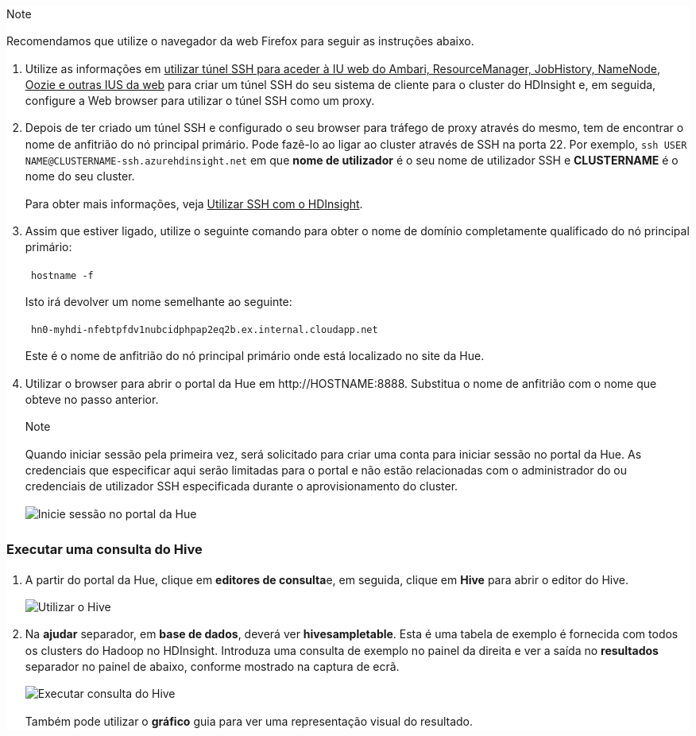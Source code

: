 > [!NOTE]
> Recomendamos que utilize o navegador da web Firefox para seguir as instruções abaixo.
>
>

1. Utilize as informações em [utilizar túnel SSH para aceder à IU web do Ambari, ResourceManager, JobHistory, NameNode, Oozie e outras IUS da web](hdinsight-linux-ambari-ssh-tunnel.md) para criar um túnel SSH do seu sistema de cliente para o cluster do HDInsight e, em seguida, configure a Web browser para utilizar o túnel SSH como um proxy.

2. Depois de ter criado um túnel SSH e configurado o seu browser para tráfego de proxy através do mesmo, tem de encontrar o nome de anfitrião do nó principal primário. Pode fazê-lo ao ligar ao cluster através de SSH na porta 22. Por exemplo, `ssh USERNAME@CLUSTERNAME-ssh.azurehdinsight.net` em que **nome de utilizador** é o seu nome de utilizador SSH e **CLUSTERNAME** é o nome do seu cluster.

    Para obter mais informações, veja [Utilizar SSH com o HDInsight](hdinsight-hadoop-linux-use-ssh-unix.md).

3. Assim que estiver ligado, utilize o seguinte comando para obter o nome de domínio completamente qualificado do nó principal primário:

        hostname -f

    Isto irá devolver um nome semelhante ao seguinte:

        hn0-myhdi-nfebtpfdv1nubcidphpap2eq2b.ex.internal.cloudapp.net

    Este é o nome de anfitrião do nó principal primário onde está localizado no site da Hue.
4. Utilizar o browser para abrir o portal da Hue em http://HOSTNAME:8888. Substitua o nome de anfitrião com o nome que obteve no passo anterior.

   > [!NOTE]
   > Quando iniciar sessão pela primeira vez, será solicitado para criar uma conta para iniciar sessão no portal da Hue. As credenciais que especificar aqui serão limitadas para o portal e não estão relacionadas com o administrador do ou credenciais de utilizador SSH especificada durante o aprovisionamento do cluster.
   >
   >

    ![Inicie sessão no portal da Hue](./media/hdinsight-hadoop-hue-linux/hdinsight-hue-portal-login.png "especificar credenciais para o portal da Hue")

### <a name="run-a-hive-query"></a>Executar uma consulta do Hive
1. A partir do portal da Hue, clique em **editores de consulta**e, em seguida, clique em **Hive** para abrir o editor do Hive.

    ![Utilizar o Hive](./media/hdinsight-hadoop-hue-linux/hdinsight-hue-portal-use-hive.png "utilizar o Hive")
2. Na **ajudar** separador, em **base de dados**, deverá ver **hivesampletable**. Esta é uma tabela de exemplo é fornecida com todos os clusters do Hadoop no HDInsight. Introduza uma consulta de exemplo no painel da direita e ver a saída no **resultados** separador no painel de abaixo, conforme mostrado na captura de ecrã.

    ![Executar consulta do Hive](./media/hdinsight-hadoop-hue-linux/hdinsight-hue-portal-hive-query.png "consulta de execução do Hive")

    Também pode utilizar o **gráfico** guia para ver uma representação visual do resultado.


[powershell-install-configure]: install-configure-powershell-linux.md
[hdinsight-provision]: hdinsight-provision-clusters-linux.md
[hdinsight-cluster-customize]: hdinsight-hadoop-customize-cluster-linux.md
